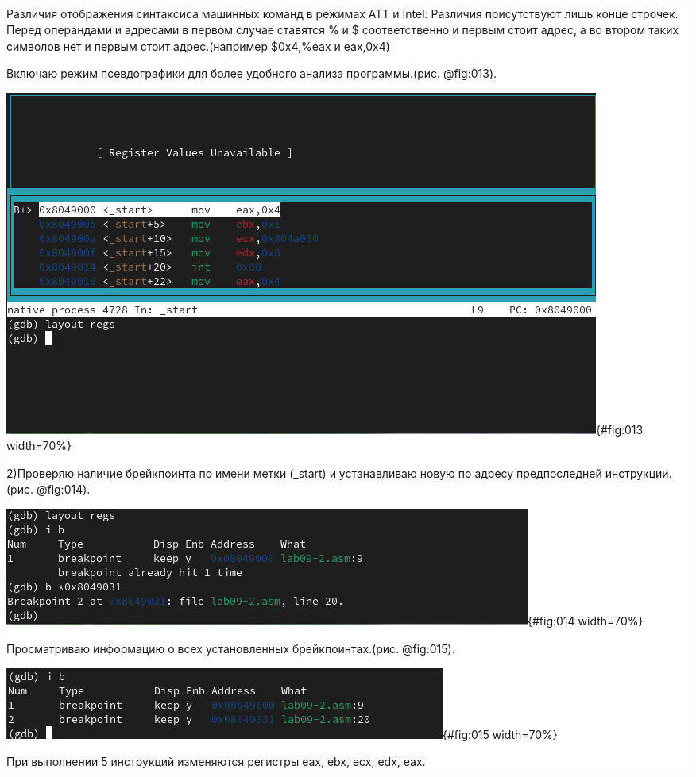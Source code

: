 Различия отображения синтаксиса машинных команд в режимах ATT и Intel:
Различия присутствуют лишь конце строчек. Перед операндами и адресами в первом случае ставятся % и $ соответственно и первым стоит адрес, а во  втором таких символов нет и первым стоит адрес.(например $0x4,%eax и eax,0x4)

Включаю режим псевдографики для более удобного анализа программы.(рис. @fig:013).

![Режим псевдографики](image/13.png){#fig:013 width=70%}

2)Проверяю наличие брейкпоинта по имени метки (_start) и устанавливаю новую по адресу предпоследней инструкции.(рис. @fig:014).

![Проверяю наличие брейкпоинта и установка нового](image/14.png){#fig:014 width=70%}

Просматриваю информацию о всех установленных брейкпоинтах.(рис. @fig:015).

![Информация о брейкпоинтах](image/ib.png){#fig:015 width=70%}

При выполнении 5 инструкций изменяются регистры eax, ebx, ecx, edx, eax.
